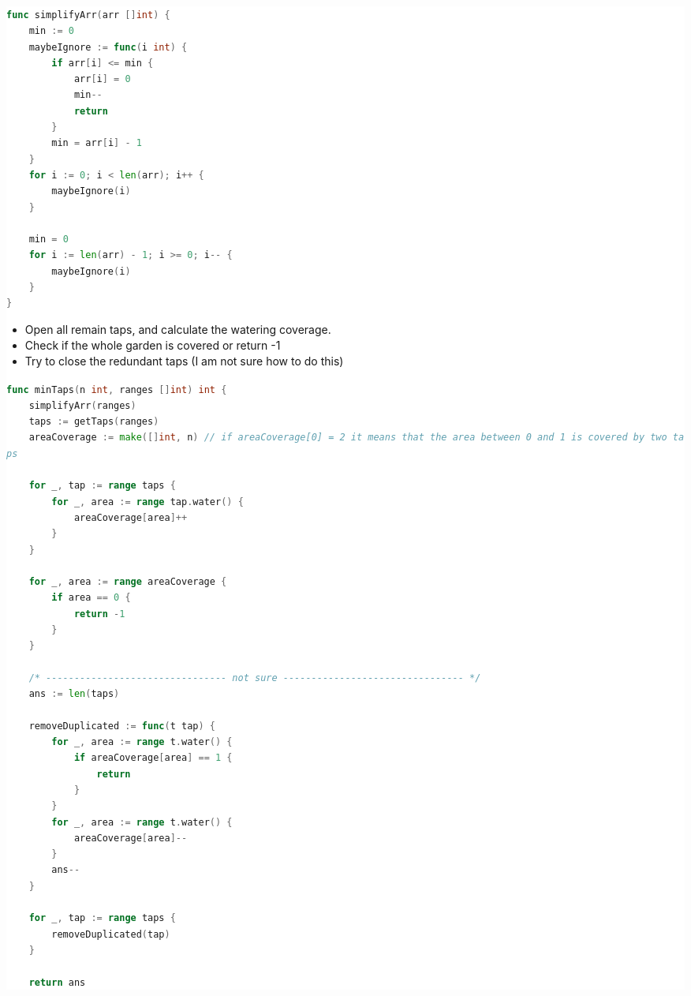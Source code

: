 ```go
func simplifyArr(arr []int) {
	min := 0
	maybeIgnore := func(i int) {
		if arr[i] <= min {
			arr[i] = 0
			min--
			return
		}
		min = arr[i] - 1
	}
	for i := 0; i < len(arr); i++ {
		maybeIgnore(i)
	}

	min = 0
	for i := len(arr) - 1; i >= 0; i-- {
		maybeIgnore(i)
	}
}
```

- Open all remain taps, and calculate the watering coverage.
- Check if the whole garden is covered or return -1
- Try to close the redundant taps (I am not sure how to do this)

```go
func minTaps(n int, ranges []int) int {
	simplifyArr(ranges)
	taps := getTaps(ranges)
	areaCoverage := make([]int, n) // if areaCoverage[0] = 2 it means that the area between 0 and 1 is covered by two taps

	for _, tap := range taps {
		for _, area := range tap.water() {
			areaCoverage[area]++
		}
	}

	for _, area := range areaCoverage {
		if area == 0 {
			return -1
		}
	}

	/* -------------------------------- not sure -------------------------------- */
	ans := len(taps)

	removeDuplicated := func(t tap) {
		for _, area := range t.water() {
			if areaCoverage[area] == 1 {
				return
			}
		}
		for _, area := range t.water() {
			areaCoverage[area]--
		}
		ans--
	}

	for _, tap := range taps {
		removeDuplicated(tap)
	}

	return ans
```